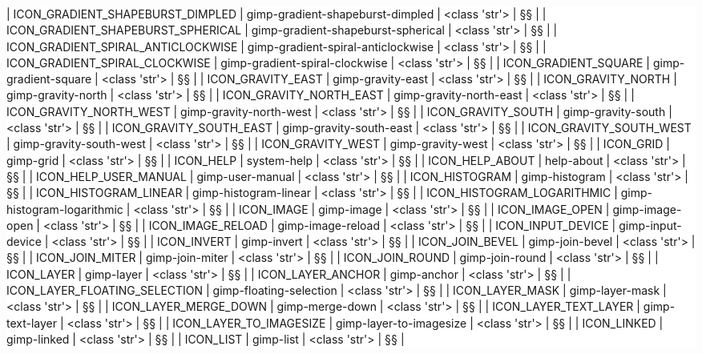 | ICON_GRADIENT_SHAPEBURST_DIMPLED | gimp-gradient-shapeburst-dimpled | <class 'str'> | §§ |
| ICON_GRADIENT_SHAPEBURST_SPHERICAL | gimp-gradient-shapeburst-spherical | <class 'str'> | §§ |
| ICON_GRADIENT_SPIRAL_ANTICLOCKWISE | gimp-gradient-spiral-anticlockwise | <class 'str'> | §§ |
| ICON_GRADIENT_SPIRAL_CLOCKWISE | gimp-gradient-spiral-clockwise | <class 'str'> | §§ |
| ICON_GRADIENT_SQUARE | gimp-gradient-square | <class 'str'> | §§ |
| ICON_GRAVITY_EAST | gimp-gravity-east | <class 'str'> | §§ |
| ICON_GRAVITY_NORTH | gimp-gravity-north | <class 'str'> | §§ |
| ICON_GRAVITY_NORTH_EAST | gimp-gravity-north-east | <class 'str'> | §§ |
| ICON_GRAVITY_NORTH_WEST | gimp-gravity-north-west | <class 'str'> | §§ |
| ICON_GRAVITY_SOUTH | gimp-gravity-south | <class 'str'> | §§ |
| ICON_GRAVITY_SOUTH_EAST | gimp-gravity-south-east | <class 'str'> | §§ |
| ICON_GRAVITY_SOUTH_WEST | gimp-gravity-south-west | <class 'str'> | §§ |
| ICON_GRAVITY_WEST | gimp-gravity-west | <class 'str'> | §§ |
| ICON_GRID | gimp-grid | <class 'str'> | §§ |
| ICON_HELP | system-help | <class 'str'> | §§ |
| ICON_HELP_ABOUT | help-about | <class 'str'> | §§ |
| ICON_HELP_USER_MANUAL | gimp-user-manual | <class 'str'> | §§ |
| ICON_HISTOGRAM | gimp-histogram | <class 'str'> | §§ |
| ICON_HISTOGRAM_LINEAR | gimp-histogram-linear | <class 'str'> | §§ |
| ICON_HISTOGRAM_LOGARITHMIC | gimp-histogram-logarithmic | <class 'str'> | §§ |
| ICON_IMAGE | gimp-image | <class 'str'> | §§ |
| ICON_IMAGE_OPEN | gimp-image-open | <class 'str'> | §§ |
| ICON_IMAGE_RELOAD | gimp-image-reload | <class 'str'> | §§ |
| ICON_INPUT_DEVICE | gimp-input-device | <class 'str'> | §§ |
| ICON_INVERT | gimp-invert | <class 'str'> | §§ |
| ICON_JOIN_BEVEL | gimp-join-bevel | <class 'str'> | §§ |
| ICON_JOIN_MITER | gimp-join-miter | <class 'str'> | §§ |
| ICON_JOIN_ROUND | gimp-join-round | <class 'str'> | §§ |
| ICON_LAYER | gimp-layer | <class 'str'> | §§ |
| ICON_LAYER_ANCHOR | gimp-anchor | <class 'str'> | §§ |
| ICON_LAYER_FLOATING_SELECTION | gimp-floating-selection | <class 'str'> | §§ |
| ICON_LAYER_MASK | gimp-layer-mask | <class 'str'> | §§ |
| ICON_LAYER_MERGE_DOWN | gimp-merge-down | <class 'str'> | §§ |
| ICON_LAYER_TEXT_LAYER | gimp-text-layer | <class 'str'> | §§ |
| ICON_LAYER_TO_IMAGESIZE | gimp-layer-to-imagesize | <class 'str'> | §§ |
| ICON_LINKED | gimp-linked | <class 'str'> | §§ |
| ICON_LIST | gimp-list | <class 'str'> | §§ |